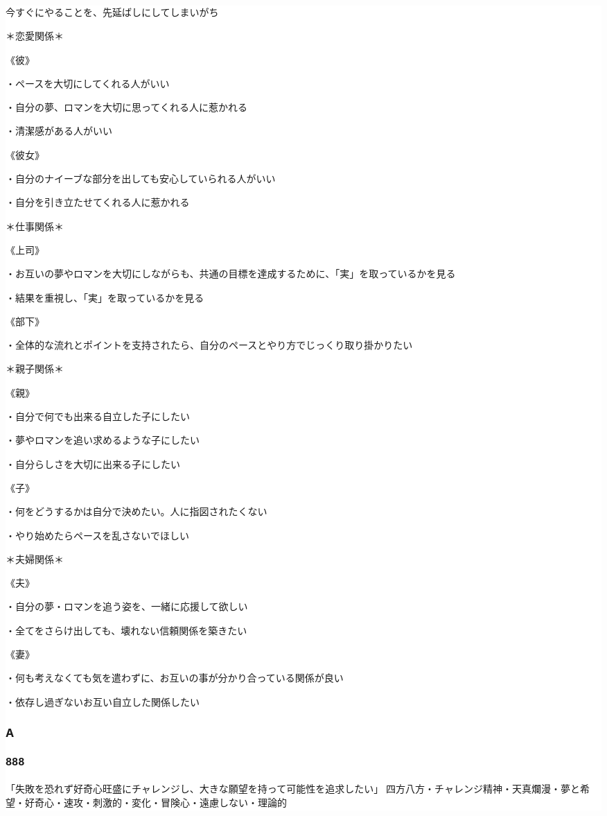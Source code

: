 今すぐにやることを、先延ばしにしてしまいがち

＊恋愛関係＊

《彼》

・ペースを大切にしてくれる人がいい

・自分の夢、ロマンを大切に思ってくれる人に惹かれる

・清潔感がある人がいい

《彼女》

・自分のナイーブな部分を出しても安心していられる人がいい

・自分を引き立たせてくれる人に惹かれる

＊仕事関係＊

《上司》

・お互いの夢やロマンを大切にしながらも、共通の目標を達成するために、「実」を取っているかを見る

・結果を重視し、「実」を取っているかを見る

《部下》

・全体的な流れとポイントを支持されたら、自分のペースとやり方でじっくり取り掛かりたい
 

＊親子関係＊

《親》

・自分で何でも出来る自立した子にしたい

・夢やロマンを追い求めるような子にしたい

・自分らしさを大切に出来る子にしたい

《子》

・何をどうするかは自分で決めたい。人に指図されたくない

・やり始めたらペースを乱さないでほしい

＊夫婦関係＊

《夫》

・自分の夢・ロマンを追う姿を、一緒に応援して欲しい

・全てをさらけ出しても、壊れない信頼関係を築きたい

《妻》

・何も考えなくても気を遣わずに、お互いの事が分かり合っている関係が良い

・依存し過ぎないお互い自立した関係したい


### A
#### 888
「失敗を恐れず好奇心旺盛にチャレンジし、大きな願望を持って可能性を追求したい」
四方八方・チャレンジ精神・天真爛漫・夢と希望・好奇心・速攻・刺激的・変化・冒険心・遠慮しない・理論的

